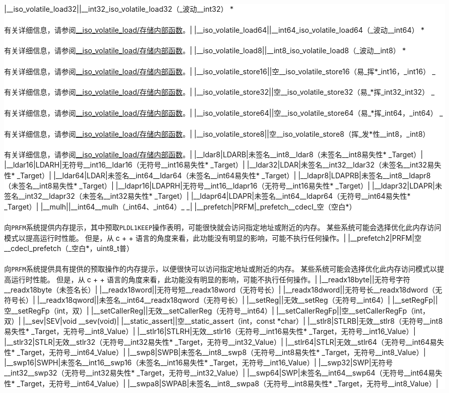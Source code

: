 |__iso_volatile_load32||__int32_iso_volatile_load32（\_波动\__int32） \*<br /><br /> 有关详细信息，请参阅[__iso_volatile_load/存储内部函数](#IsoVolatileLoadStore)。|
|__iso_volatile_load64||__int64_iso_volatile_load64（\_波动\__int64） \*<br /><br /> 有关详细信息，请参阅[__iso_volatile_load/存储内部函数](#IsoVolatileLoadStore)。|
|__iso_volatile_load8||__int8_iso_volatile_load8（\_波动\__int8） \*<br /><br /> 有关详细信息，请参阅[__iso_volatile_load/存储内部函数](#IsoVolatileLoadStore)。|
|__iso_volatile_store16||空__iso_volatile_store16（易\_挥\*_int16，_int16） \_<br /><br /> 有关详细信息，请参阅[__iso_volatile_load/存储内部函数](#IsoVolatileLoadStore)。|
|__iso_volatile_store32||空__iso_volatile_store32（易\_\*挥_int32_int32） \_<br /><br /> 有关详细信息，请参阅[__iso_volatile_load/存储内部函数](#IsoVolatileLoadStore)。|
|__iso_volatile_store64||空__iso_volatile_store64（易\_\*挥_int64，_int64） \_<br /><br /> 有关详细信息，请参阅[__iso_volatile_load/存储内部函数](#IsoVolatileLoadStore)。|
|__iso_volatile_store8||空__iso_volatile_store8（挥\_发\*性\__int8，_int8）<br /><br /> 有关详细信息，请参阅[__iso_volatile_load/存储内部函数](#IsoVolatileLoadStore)。|
|__ldar8|LDARB|未签名__int8__ldar8（未签名__int8易失性* _Target）|
|__ldar16|LDARH|无符号__int16__ldar16（无符号__int16易失性* _Target）|
|__ldar32|LDAR|未签名__int32__ldar32（未签名__int32易失性* _Target）|
|__ldar64|LDAR|未签名__int64__ldar64（未签名__int64易失性* _Target）|
|__ldapr8|LDAPRB|未签名__int8__ldapr8（未签名__int8易失性* _Target）|
|__ldapr16|LDAPRH|无符号__int16__ldapr16（无符号__int16易失性* _Target）|
|__ldapr32|LDAPR|未签名__int32__ldapr32（未签名__int32易失性* _Target）|
|__ldapr64|LDAPR|未签名__int64__ldapr64（无符号__int64易失性* _Target）|
|__mulh||\__int64__mulh（_int64、_int64）\_ \_|
|__prefetch|PRFM|_prefetch__cdecl\_空（空白\*）<br /><br /> 向`PRFM`系统提供内存提示，其中预取`PLDL1KEEP`操作表明，可能很快就会访问指定地址或附近的内存。 某些系统可能会选择优化此内存访问模式以提高运行时性能。 但是，从 c + + 语言的角度来看，此功能没有明显的影响，可能不执行任何操作。|
|__prefetch2|PRFM|空__cdecl_prefetch（\_空白\*，uint8_t普）<br /><br /> 向`PRFM`系统提供具有提供的预取操作的内存提示，以便很快可以访问指定地址或附近的内存。 某些系统可能会选择优化此内存访问模式以提高运行时性能。 但是，从 c + + 语言的角度来看，此功能没有明显的影响，可能不执行任何操作。|
|__readx18byte||无符号字符__readx18byte（未签名长）|
|__readx18word||无符号短__readx18word（无符号长）|
|__readx18dword||无符号长__readx18dword（无符号长）|
|__readx18qword||未签名__int64__readx18qword（无符号长）|
|__setReg||无效__setReg（无符号__int64）|
|__setRegFp||空__setRegFp（int，双）|
|__setCallerReg||无效__setCallerReg（无符号__int64）|
|__setCallerRegFp||空__setCallerRegFp（int，双）|
|__sev|SEV|void __sev(void)|
|__static_assert||空__static_assert（int，const \*char）|
|__stlr8|STLRB|无效__stlr8（无符号__int8易失性* _Target，无符号__int8_Value）|
|__stlr16|STLRH|无效__stlr16（无符号__int16易失性* _Target，无符号__int16_Value）|
|__stlr32|STLR|无效__stlr32（无符号__int32易失性* _Target，无符号__int32_Value）|
|__stlr64|STLR|无效__stlr64（无符号__int64易失性* _Target，无符号__int64_Value）|
|__swp8|SWPB|未签名__int8__swp8（无符号__int8易失性* _Target，无符号__int8_Value）|
|__swp16|SWPH|未签名__int16__swp16（未签名__int16易失性* _Target，无符号__int16_Value）|
|__swp32|SWP|无符号__int32__swp32（无符号__int32易失性* _Target，无符号__int32_Value）|
|__swp64|SWP|未签名__int64__swp64（无符号__int64易失性* _Target，无符号__int64_Value）|
|__swpa8|SWPAB|未签名__int8__swpa8（无符号__int8易失性* _Target，无符号__int8_Value）|